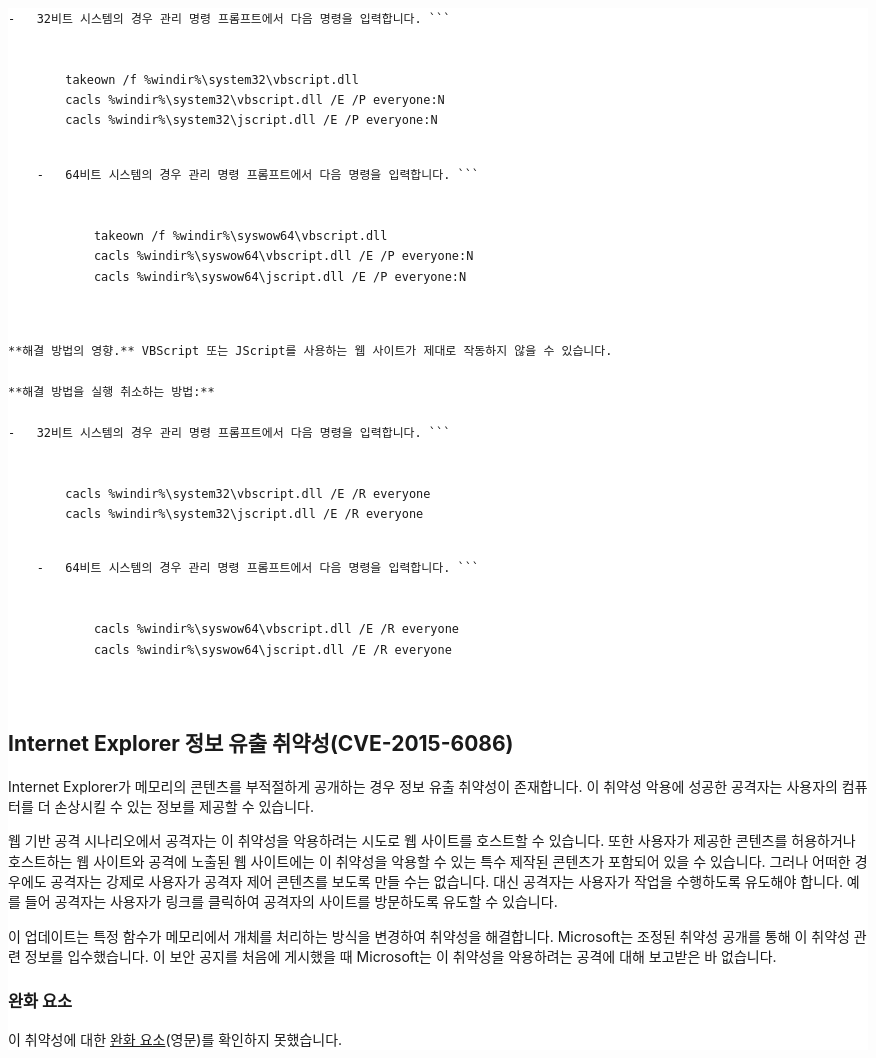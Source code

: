     -   32비트 시스템의 경우 관리 명령 프롬프트에서 다음 명령을 입력합니다. ```

  
            takeown /f %windir%\system32\vbscript.dll   
            cacls %windir%\system32\vbscript.dll /E /P everyone:N  
            cacls %windir%\system32\jscript.dll /E /P everyone:N
  
          
```
  
    -   64비트 시스템의 경우 관리 명령 프롬프트에서 다음 명령을 입력합니다. ```

  
            takeown /f %windir%\syswow64\vbscript.dll   
            cacls %windir%\syswow64\vbscript.dll /E /P everyone:N  
            cacls %windir%\syswow64\jscript.dll /E /P everyone:N
  
          
```
  
    **해결 방법의 영향.** VBScript 또는 JScript를 사용하는 웹 사이트가 제대로 작동하지 않을 수 있습니다.
  
    **해결 방법을 실행 취소하는 방법:**
  
    -   32비트 시스템의 경우 관리 명령 프롬프트에서 다음 명령을 입력합니다. ```

  
            cacls %windir%\system32\vbscript.dll /E /R everyone  
            cacls %windir%\system32\jscript.dll /E /R everyone
  
          
```
  
    -   64비트 시스템의 경우 관리 명령 프롬프트에서 다음 명령을 입력합니다. ```

  
            cacls %windir%\syswow64\vbscript.dll /E /R everyone  
            cacls %windir%\syswow64\jscript.dll /E /R everyone
  
          
```
  
Internet Explorer 정보 유출 취약성(CVE-2015-6086)  
-------------------------------------------------
  
Internet Explorer가 메모리의 콘텐츠를 부적절하게 공개하는 경우 정보 유출 취약성이 존재합니다. 이 취약성 악용에 성공한 공격자는 사용자의 컴퓨터를 더 손상시킬 수 있는 정보를 제공할 수 있습니다.
  
웹 기반 공격 시나리오에서 공격자는 이 취약성을 악용하려는 시도로 웹 사이트를 호스트할 수 있습니다. 또한 사용자가 제공한 콘텐츠를 허용하거나 호스트하는 웹 사이트와 공격에 노출된 웹 사이트에는 이 취약성을 악용할 수 있는 특수 제작된 콘텐츠가 포함되어 있을 수 있습니다. 그러나 어떠한 경우에도 공격자는 강제로 사용자가 공격자 제어 콘텐츠를 보도록 만들 수는 없습니다. 대신 공격자는 사용자가 작업을 수행하도록 유도해야 합니다. 예를 들어 공격자는 사용자가 링크를 클릭하여 공격자의 사이트를 방문하도록 유도할 수 있습니다.
  
이 업데이트는 특정 함수가 메모리에서 개체를 처리하는 방식을 변경하여 취약성을 해결합니다. Microsoft는 조정된 취약성 공개를 통해 이 취약성 관련 정보를 입수했습니다. 이 보안 공지를 처음에 게시했을 때 Microsoft는 이 취약성을 악용하려는 공격에 대해 보고받은 바 없습니다.
  
### 완화 요소
  
이 취약성에 대한 [완화 요소](https://technet.microsoft.com/ko-kr/library/security/dn848375.aspx)(영문)를 확인하지 못했습니다.
  